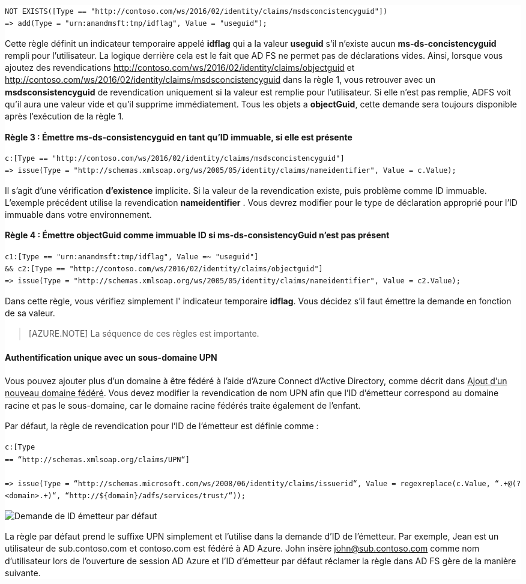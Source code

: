     NOT EXISTS([Type == "http://contoso.com/ws/2016/02/identity/claims/msdsconcistencyguid"])
    => add(Type = "urn:anandmsft:tmp/idflag", Value = "useguid");

Cette règle définit un indicateur temporaire appelé **idflag** qui a la valeur **useguid** s’il n’existe aucun **ms-ds-concistencyguid** rempli pour l’utilisateur. La logique derrière cela est le fait que AD FS ne permet pas de déclarations vides. Ainsi, lorsque vous ajoutez des revendications http://contoso.com/ws/2016/02/identity/claims/objectguid et http://contoso.com/ws/2016/02/identity/claims/msdsconcistencyguid dans la règle 1, vous retrouver avec un **msdsconsistencyguid** de revendication uniquement si la valeur est remplie pour l’utilisateur. Si elle n’est pas remplie, ADFS voit qu’il aura une valeur vide et qu’il supprime immédiatement. Tous les objets a **objectGuid**, cette demande sera toujours disponible après l’exécution de la règle 1.

**Règle 3 : Émettre ms-ds-consistencyguid en tant qu’ID immuable, si elle est présente**

    c:[Type == "http://contoso.com/ws/2016/02/identity/claims/msdsconcistencyguid"]
    => issue(Type = "http://schemas.xmlsoap.org/ws/2005/05/identity/claims/nameidentifier", Value = c.Value);

Il s’agit d’une vérification **d’existence** implicite. Si la valeur de la revendication existe, puis problème comme ID immuable. L’exemple précédent utilise la revendication **nameidentifier** . Vous devrez modifier pour le type de déclaration approprié pour l’ID immuable dans votre environnement.

**Règle 4 : Émettre objectGuid comme immuable ID si ms-ds-consistencyGuid n’est pas présent**

    c1:[Type == "urn:anandmsft:tmp/idflag", Value =~ "useguid"]
    && c2:[Type == "http://contoso.com/ws/2016/02/identity/claims/objectguid"]
    => issue(Type = "http://schemas.xmlsoap.org/ws/2005/05/identity/claims/nameidentifier", Value = c2.Value);

Dans cette règle, vous vérifiez simplement l' indicateur temporaire **idflag**. Vous décidez s’il faut émettre la demande en fonction de sa valeur.

> [AZURE.NOTE] La séquence de ces règles est importante.

#### <a name="sso-with-a-subdomain-upn"></a>Authentification unique avec un sous-domaine UPN

Vous pouvez ajouter plus d’un domaine à être fédéré à l’aide d’Azure Connect d’Active Directory, comme décrit dans [Ajout d’un nouveau domaine fédéré](active-directory-aadconnect-federation-management.md#add-a-new-federated-domain). Vous devez modifier la revendication de nom UPN afin que l’ID d’émetteur correspond au domaine racine et pas le sous-domaine, car le domaine racine fédérés traite également de l’enfant.

Par défaut, la règle de revendication pour l’ID de l’émetteur est définie comme :

    c:[Type
    == “http://schemas.xmlsoap.org/claims/UPN“]

    => issue(Type = “http://schemas.microsoft.com/ws/2008/06/identity/claims/issuerid“, Value = regexreplace(c.Value, “.+@(?<domain>.+)“, “http://${domain}/adfs/services/trust/“));

![Demande de ID émetteur par défaut](media\active-directory-aadconnect-federation-management\issuer_id_default.png)

La règle par défaut prend le suffixe UPN simplement et l’utilise dans la demande d’ID de l’émetteur. Par exemple, Jean est un utilisateur de sub.contoso.com et contoso.com est fédéré à AD Azure. John insère john@sub.contoso.com comme nom d’utilisateur lors de l’ouverture de session AD Azure et l’ID d’émetteur par défaut réclamer la règle dans AD FS gère de la manière suivante.
